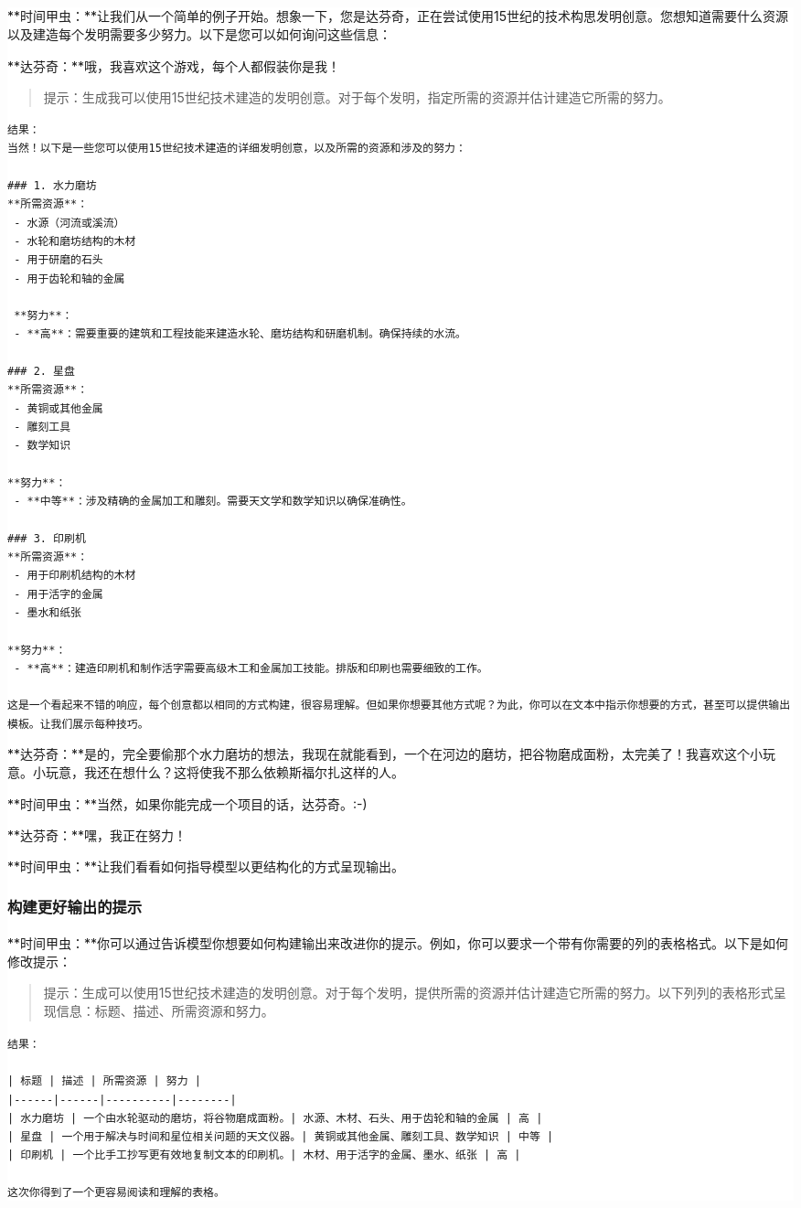 **时间甲虫：**让我们从一个简单的例子开始。想象一下，您是达芬奇，正在尝试使用15世纪的技术构思发明创意。您想知道需要什么资源以及建造每个发明需要多少努力。以下是您可以如何询问这些信息：

**达芬奇：**哦，我喜欢这个游戏，每个人都假装你是我！

> 提示：生成我可以使用15世纪技术建造的发明创意。对于每个发明，指定所需的资源并估计建造它所需的努力。

```text
结果：
当然！以下是一些您可以使用15世纪技术建造的详细发明创意，以及所需的资源和涉及的努力：

### 1. 水力磨坊
**所需资源**：
 - 水源（河流或溪流）
 - 水轮和磨坊结构的木材
 - 用于研磨的石头
 - 用于齿轮和轴的金属

 **努力**：
 - **高**：需要重要的建筑和工程技能来建造水轮、磨坊结构和研磨机制。确保持续的水流。

### 2. 星盘
**所需资源**：
 - 黄铜或其他金属
 - 雕刻工具
 - 数学知识

**努力**：
 - **中等**：涉及精确的金属加工和雕刻。需要天文学和数学知识以确保准确性。

### 3. 印刷机
**所需资源**：
 - 用于印刷机结构的木材
 - 用于活字的金属
 - 墨水和纸张

**努力**：
 - **高**：建造印刷机和制作活字需要高级木工和金属加工技能。排版和印刷也需要细致的工作。

这是一个看起来不错的响应，每个创意都以相同的方式构建，很容易理解。但如果你想要其他方式呢？为此，你可以在文本中指示你想要的方式，甚至可以提供输出模板。让我们展示每种技巧。
```

**达芬奇：**是的，完全要偷那个水力磨坊的想法，我现在就能看到，一个在河边的磨坊，把谷物磨成面粉，太完美了！我喜欢这个小玩意。小玩意，我还在想什么？这将使我不那么依赖斯福尔扎这样的人。

**时间甲虫：**当然，如果你能完成一个项目的话，达芬奇。:-)

**达芬奇：**嘿，我正在努力！

**时间甲虫：**让我们看看如何指导模型以更结构化的方式呈现输出。

### 构建更好输出的提示

**时间甲虫：**你可以通过告诉模型你想要如何构建输出来改进你的提示。例如，你可以要求一个带有你需要的列的表格格式。以下是如何修改提示：

> 提示：生成可以使用15世纪技术建造的发明创意。对于每个发明，提供所需的资源并估计建造它所需的努力。以下列列的表格形式呈现信息：标题、描述、所需资源和努力。

```text
结果：

| 标题 | 描述 | 所需资源 | 努力 |
|------|------|----------|--------|
| 水力磨坊 | 一个由水轮驱动的磨坊，将谷物磨成面粉。| 水源、木材、石头、用于齿轮和轴的金属 | 高 |
| 星盘 | 一个用于解决与时间和星位相关问题的天文仪器。| 黄铜或其他金属、雕刻工具、数学知识 | 中等 |
| 印刷机 | 一个比手工抄写更有效地复制文本的印刷机。| 木材、用于活字的金属、墨水、纸张 | 高 |

这次你得到了一个更容易阅读和理解的表格。
```
